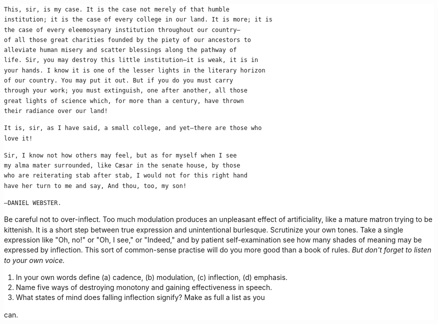 ```
This, sir, is my case. It is the case not merely of that humble
institution; it is the case of every college in our land. It is more; it is
the case of every eleemosynary institution throughout our country—
of all those great charities founded by the piety of our ancestors to
alleviate human misery and scatter blessings along the pathway of
life. Sir, you may destroy this little institution—it is weak, it is in
your hands. I know it is one of the lesser lights in the literary horizon
of our country. You may put it out. But if you do you must carry
through your work; you must extinguish, one after another, all those
great lights of science which, for more than a century, have thrown
their radiance over our land!
```

```
It is, sir, as I have said, a small college, and yet—there are those who
love it!
```

```
Sir, I know not how others may feel, but as for myself when I see
my alma mater surrounded, like Cæsar in the senate house, by those
who are reiterating stab after stab, I would not for this right hand
have her turn to me and say, And thou, too, my son!
```

```
—DANIEL WEBSTER.
```

Be careful not to over-inflect. Too much modulation produces an unpleasant
effect of artificiality, like a mature matron trying to be kittenish. It is a short step
between true expression and unintentional burlesque. Scrutinize your own tones.
Take a single expression like "Oh, no!" or "Oh, I see," or "Indeed," and by
patient self-examination see how many shades of meaning may be expressed by
inflection. This sort of common-sense practise will do you more good than a
book of rules. _But don't forget to listen to your own voice._

1.	In	your	own	words	define	(a)	cadence,	(b)	modulation,	(c)	inflection,	(d)
emphasis.
2.	Name	five	ways	of	destroying	monotony	and	gaining	effectiveness	in	speech.
3.	What	states	of	mind	does	falling	inflection	signify?	Make	as	full	a	list	as	you


can.

[^4]:. Do the same for the rising inflection.

[^5]:. How does the voice bend in expressing (_a_) surprise? (_b_) shame? (_c_) hate? (_d_)
formality? (_e_) excitement?

[^6]:. Reread some sentence several times and by using different inflections change
the meaning with each reading.

[^7]:. Note the inflections employed in some speech or conversation. Were they the
best that could be used to bring out the meaning? Criticise and illustrate.

[^8]:. Render the following passages:
